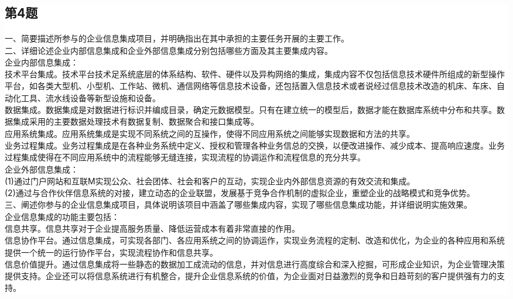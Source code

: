 

## 第4题 ##

一、简要描述所参与的企业信息集成项目，并明确指出在其中承担的主要任务开展的主要工作。  
二、详细论述企业内部信息集成和企业外部信息集成分别包括哪些方面及其主要集成内容。  
企业内部信息集成：  
技术平台集成。技术平台技术足系统底层的体系结构、软件、硬件以及异构网络的集成，集成内容不仅包括信息技术硬件所组成的新型操作平台，如各类大型机、小型机、工作站、微机、通信网络等信息技术设备，还包括置入信息技术或者说经过信息技术改造的机床、车床、自动化工具、流水线设备等新型设施和设备。  
数据集成。数据集成是对数据进行标识并编成目录，确定元数据模型。只有在建立统一的模型后，数据才能在数据库系统中分布和共享。数据集成采用的主要数据处理技术有数据复制、数据聚合和接口集成等。  
应用系统集成。应用系统集成是实现不同系统之间的互操作，使得不同应用系统之间能够实现数据和方法的共享。  
业务过程集成。业务过程集成是在各种业务系统中定义、授权和管理各种业务信总的交换，以便改进操作、减少成本、提高响应速度。业务过程集成使得在不同应用系统中的流程能够无缝连接，实现流程的协调运作和流程信息的充分共享。  
企业外部信息集成：  
(1)通过门户网站和互联M实现公众、社会团体、社会和客户的互动，实现企业内外部信息资源的有效交流和集成。  
(2)通过与合作伙伴信息系统的对接，建立动态的企业联盟，发展基于竞争合作机制的虚拟企业，重塑企业的战略模式和竞争优势。  
三、阐述你参与的企业信息集成项目，具体说明该项目中涵盖了哪些集成内容，实现了哪些信息集成功能，并详细说明实施效果。  
企业信息集成的功能主要包括：  
信息共享。信息共享对于企业提高服务质量、降低运营成本有着非常直接的作用。  
信息协作平台。通过信息集成，可实现各部门、各应用系统之间的协调运作，实现业务流程的定制、改造和优化，为企业的各种应用和系统提供一个统一的运行协作平台，实现流程协作和信息共享。  
信息价值提升。通过信息集成将一些静态的数据加工成流动的信息，并对信息进行高度综合和深入挖掘，可形成企业知识，为企业管理决策提供支持。企业还可以将信息系统进行有机整合，提升企业信息系统的价值，为企业面对日益激烈的竞争和日趋苛刻的客户提供强有力的支持。  


